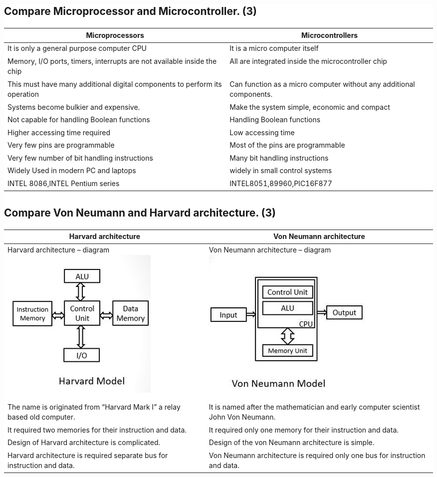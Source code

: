 ## Compare Microprocessor and Microcontroller. (3)

| Microprocessors                                                            | Microcontrollers                                                    |
| -------------------------------------------------------------------------- | ------------------------------------------------------------------- |
| It is only a general purpose computer CPU                                  | It is a micro computer itself                                       |
| Memory, I/O ports, timers, interrupts are not available inside the chip    | All are integrated inside the microcontroller chip                  |
| This must have many additional digital components to perform its operation | Can function as a micro computer without any additional components. |
| Systems become bulkier and expensive.                                      | Make the system simple, economic and compact                        |
| Not capable for handling Boolean functions                                 | Handling Boolean functions                                          |
| Higher accessing time required                                             | Low accessing time                                                  |
| Very few pins are programmable                                             | Most of the pins are programmable                                   |
| Very few number of bit handling instructions                               | Many bit handling instructions                                      |
| Widely Used in modern PC and laptops                                       | widely in small control systems                                     |
| INTEL 8086,INTEL Pentium series                                            | INTEL8051,89960,PIC16F877                                           |

## Compare Von Neumann and Harvard architecture. (3)

| Harvard architecture                                                                                                                                                                                                     | Von Neumann architecture                                                                                                                                                                                                             |
| ------------------------------------------------------------------------------------------------------------------------------------------------------------------------------------------------------------------------ | ------------------------------------------------------------------------------------------------------------------------------------------------------------------------------------------------------------------------------------ |
| Harvard architecture – diagram [![Harvard architecture](../../assets/imgs/181001_MCU_Question_Bank_Solved_html_aa3957193cea79df.jpg)](http://www.polytechnichub.com/wp-content/uploads/2017/04/Harvard-architecture.jpg) | Von Neumann architecture – diagram [![Von Neumann architecture](../../assets/imgs/181001_MCU_Question_Bank_Solved_html_29b2dc6bc518dc80.jpg)](http://www.polytechnichub.com/wp-content/uploads/2017/04/Von-Neumann-architecture.jpg) |
| The name is originated from “Harvard Mark I” a relay based old computer.                                                                                                                                                 | It is named after the mathematician and early computer scientist John Von Neumann.                                                                                                                                                   |
| It required two memories for their instruction and data.                                                                                                                                                                 | It required only one memory for their instruction and data.                                                                                                                                                                          |
| Design of Harvard architecture is complicated.                                                                                                                                                                           | Design of the von Neumann architecture is simple.                                                                                                                                                                                    |
| Harvard architecture is required separate bus for instruction and data.                                                                                                                                                  | Von Neumann architecture is required only one bus for instruction and data.                                                                                                                                                          |